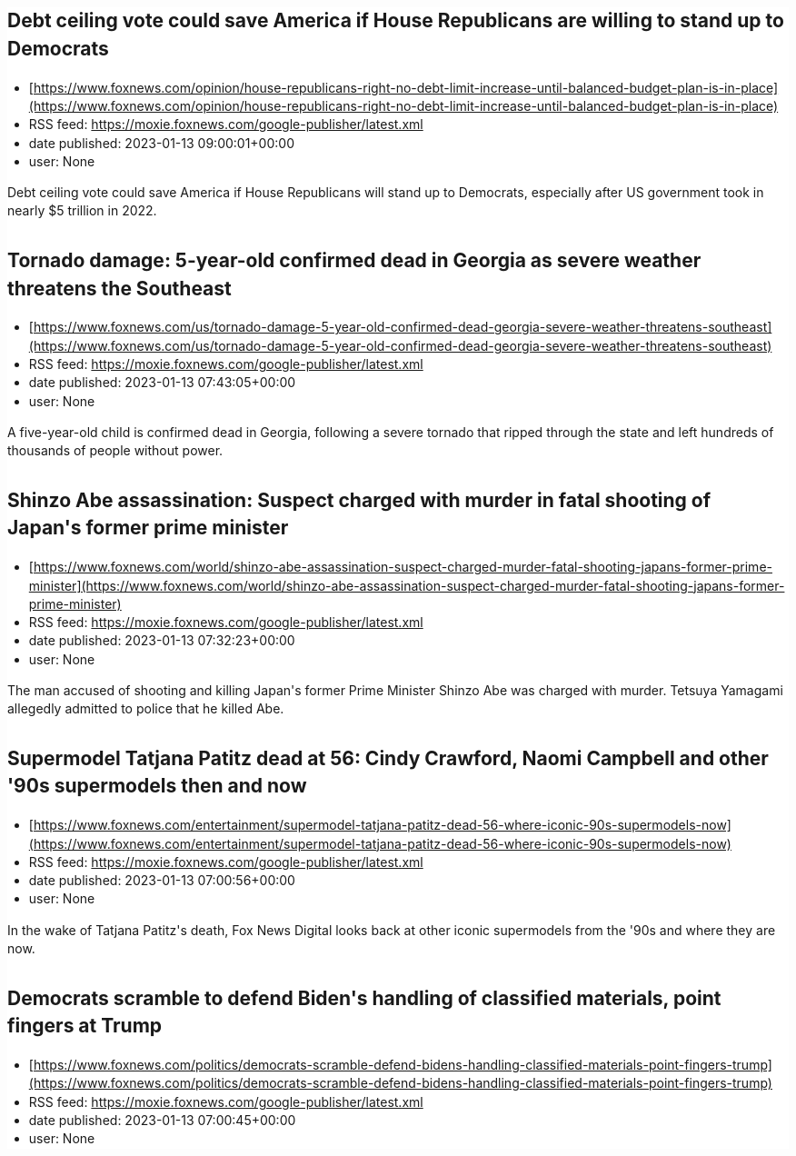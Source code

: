 ## Debt ceiling vote could save America if House Republicans are willing to stand up to Democrats
 - [https://www.foxnews.com/opinion/house-republicans-right-no-debt-limit-increase-until-balanced-budget-plan-is-in-place](https://www.foxnews.com/opinion/house-republicans-right-no-debt-limit-increase-until-balanced-budget-plan-is-in-place)
 - RSS feed: https://moxie.foxnews.com/google-publisher/latest.xml
 - date published: 2023-01-13 09:00:01+00:00
 - user: None

Debt ceiling vote could save America if House Republicans will stand up to Democrats, especially after US government took in nearly $5 trillion in 2022.

## Tornado damage: 5-year-old confirmed dead in Georgia as severe weather threatens the Southeast
 - [https://www.foxnews.com/us/tornado-damage-5-year-old-confirmed-dead-georgia-severe-weather-threatens-southeast](https://www.foxnews.com/us/tornado-damage-5-year-old-confirmed-dead-georgia-severe-weather-threatens-southeast)
 - RSS feed: https://moxie.foxnews.com/google-publisher/latest.xml
 - date published: 2023-01-13 07:43:05+00:00
 - user: None

A five-year-old child is confirmed dead in Georgia, following a severe tornado that ripped through the state and left hundreds of thousands of people without power.

## Shinzo Abe assassination: Suspect charged with murder in fatal shooting of Japan's former prime minister
 - [https://www.foxnews.com/world/shinzo-abe-assassination-suspect-charged-murder-fatal-shooting-japans-former-prime-minister](https://www.foxnews.com/world/shinzo-abe-assassination-suspect-charged-murder-fatal-shooting-japans-former-prime-minister)
 - RSS feed: https://moxie.foxnews.com/google-publisher/latest.xml
 - date published: 2023-01-13 07:32:23+00:00
 - user: None

The man accused of shooting and killing Japan's former Prime Minister Shinzo Abe was charged with murder. Tetsuya Yamagami allegedly admitted to police that he killed Abe.

## Supermodel Tatjana Patitz dead at 56: Cindy Crawford, Naomi Campbell and other '90s supermodels then and now
 - [https://www.foxnews.com/entertainment/supermodel-tatjana-patitz-dead-56-where-iconic-90s-supermodels-now](https://www.foxnews.com/entertainment/supermodel-tatjana-patitz-dead-56-where-iconic-90s-supermodels-now)
 - RSS feed: https://moxie.foxnews.com/google-publisher/latest.xml
 - date published: 2023-01-13 07:00:56+00:00
 - user: None

In the wake of Tatjana Patitz's death, Fox News Digital looks back at other iconic supermodels from the '90s and where they are now.

## Democrats scramble to defend Biden's handling of classified materials, point fingers at Trump
 - [https://www.foxnews.com/politics/democrats-scramble-defend-bidens-handling-classified-materials-point-fingers-trump](https://www.foxnews.com/politics/democrats-scramble-defend-bidens-handling-classified-materials-point-fingers-trump)
 - RSS feed: https://moxie.foxnews.com/google-publisher/latest.xml
 - date published: 2023-01-13 07:00:45+00:00
 - user: None
